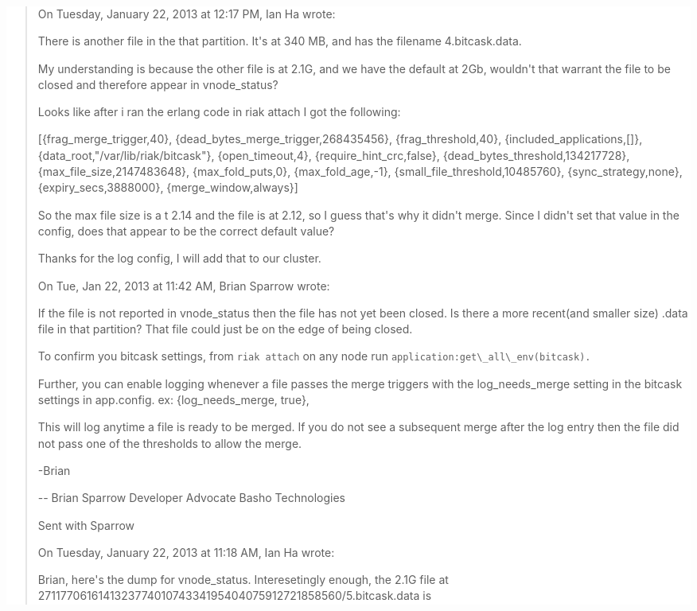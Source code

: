 > On Tuesday, January 22, 2013 at 12:17 PM, Ian Ha wrote:
>
> There is another file in the that partition. It's at 340 MB, and has the
> filename 4.bitcask.data.
>
> My understanding is because the other file is at 2.1G, and we have the
> default at 2Gb, wouldn't that warrant the file to be closed and therefore
> appear in vnode\_status?
>
> Looks like after i ran the erlang code in riak attach I got the following:
>
> [{frag\_merge\_trigger,40},
> {dead\_bytes\_merge\_trigger,268435456},
> {frag\_threshold,40},
> {included\_applications,[]},
> {data\_root,"/var/lib/riak/bitcask"},
> {open\_timeout,4},
> {require\_hint\_crc,false},
> {dead\_bytes\_threshold,134217728},
> {max\_file\_size,2147483648},
> {max\_fold\_puts,0},
> {max\_fold\_age,-1},
> {small\_file\_threshold,10485760},
> {sync\_strategy,none},
> {expiry\_secs,3888000},
> {merge\_window,always}]
>
> So the max file size is a t 2.14 and the file is at 2.12, so I guess that's
> why it didn't merge. Since I didn't set that value in the config, does that
> appear to be the correct default value?
>
> Thanks for the log config, I will add that to our cluster.
>
>
> On Tue, Jan 22, 2013 at 11:42 AM, Brian Sparrow  wrote:
>
> If the file is not reported in vnode\_status then the file has not yet been
> closed. Is there a more recent(and smaller size) .data file in that
> partition? That file could just be on the edge of being closed.
>
> To confirm you bitcask settings, from `riak attach` on any node run
> `application:get\_all\_env(bitcask).`
>
> Further, you can enable logging whenever a file passes the merge triggers
> with the log\_needs\_merge setting in the bitcask settings in app.config. ex:
> {log\_needs\_merge, true},
>
> This will log anytime a file is ready to be merged. If you do not see a
> subsequent merge after the log entry then the file did not pass one of the
> thresholds to allow the merge.
>
> -Brian
>
> --
> Brian Sparrow
> Developer Advocate
> Basho Technologies
>
> Sent with Sparrow
>
> On Tuesday, January 22, 2013 at 11:18 AM, Ian Ha wrote:
>
> Brian, here's the dump for vnode\_status. Interesetingly enough, the 2.1G
> file at 271177061614132377401074334195404075912721858560/5.bitcask.data is